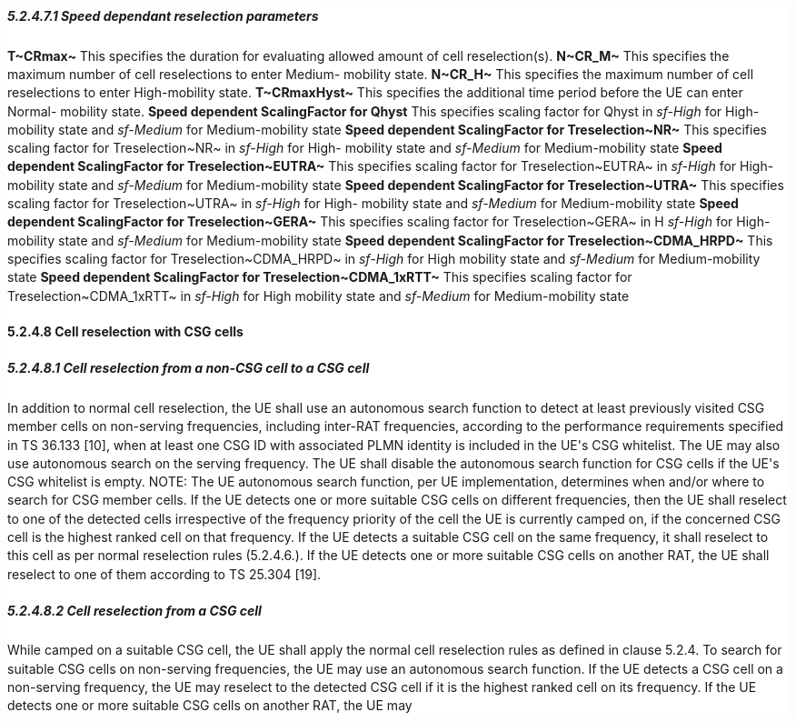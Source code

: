 ##### 5.2.4.7.1 Speed dependant reselection parameters
**T~CRmax~**
This specifies the duration for evaluating allowed amount of cell
reselection(s).
**N~CR_M~**
This specifies the maximum number of cell reselections to enter Medium-
mobility state.
**N~CR_H~**
This specifies the maximum number of cell reselections to enter High-mobility
state.
**T~CRmaxHyst~**
This specifies the additional time period before the UE can enter Normal-
mobility state.
**Speed dependent ScalingFactor for Qhyst**
This specifies scaling factor for Qhyst in _sf-High_ for High-mobility state
and _sf-Medium_ for Medium-mobility state
**Speed dependent ScalingFactor for Treselection~NR~**
This specifies scaling factor for Treselection~NR~ in _sf-High_ for High-
mobility state and _sf-Medium_ for Medium-mobility state
**Speed dependent ScalingFactor for Treselection~EUTRA~**
This specifies scaling factor for Treselection~EUTRA~ in _sf-High_ for High-
mobility state and _sf-Medium_ for Medium-mobility state
**Speed dependent ScalingFactor for Treselection~UTRA~**
This specifies scaling factor for Treselection~UTRA~ in _sf-High_ for High-
mobility state and _sf-Medium_ for Medium-mobility state
**Speed dependent ScalingFactor for Treselection~GERA~**
This specifies scaling factor for Treselection~GERA~ in H _sf-High_ for High-
mobility state and _sf-Medium_ for Medium-mobility state
**Speed dependent ScalingFactor for Treselection~CDMA_HRPD~**
This specifies scaling factor for Treselection~CDMA_HRPD~ in _sf-High_ for
High mobility state and _sf-Medium_ for Medium-mobility state
**Speed dependent ScalingFactor for Treselection~CDMA_1xRTT~**
This specifies scaling factor for Treselection~CDMA_1xRTT~ in _sf-High_ for
High mobility state and _sf-Medium_ for Medium-mobility state
#### 5.2.4.8 Cell reselection with CSG cells
##### 5.2.4.8.1 Cell reselection from a non-CSG cell to a CSG cell
In addition to normal cell reselection, the UE shall use an autonomous search
function to detect at least previously visited CSG member cells on non-serving
frequencies, including inter-RAT frequencies, according to the performance
requirements specified in TS 36.133 [10], when at least one CSG ID with
associated PLMN identity is included in the UE\'s CSG whitelist. The UE may
also use autonomous search on the serving frequency. The UE shall disable the
autonomous search function for CSG cells if the UE\'s CSG whitelist is empty.
NOTE: The UE autonomous search function, per UE implementation, determines
when and/or where to search for CSG member cells.
If the UE detects one or more suitable CSG cells on different frequencies,
then the UE shall reselect to one of the detected cells irrespective of the
frequency priority of the cell the UE is currently camped on, if the concerned
CSG cell is the highest ranked cell on that frequency.
If the UE detects a suitable CSG cell on the same frequency, it shall reselect
to this cell as per normal reselection rules (5.2.4.6.).
If the UE detects one or more suitable CSG cells on another RAT, the UE shall
reselect to one of them according to TS 25.304 [19].
##### 5.2.4.8.2 Cell reselection from a CSG cell
While camped on a suitable CSG cell, the UE shall apply the normal cell
reselection rules as defined in clause 5.2.4.
To search for suitable CSG cells on non-serving frequencies, the UE may use an
autonomous search function. If the UE detects a CSG cell on a non-serving
frequency, the UE may reselect to the detected CSG cell if it is the highest
ranked cell on its frequency.
If the UE detects one or more suitable CSG cells on another RAT, the UE may